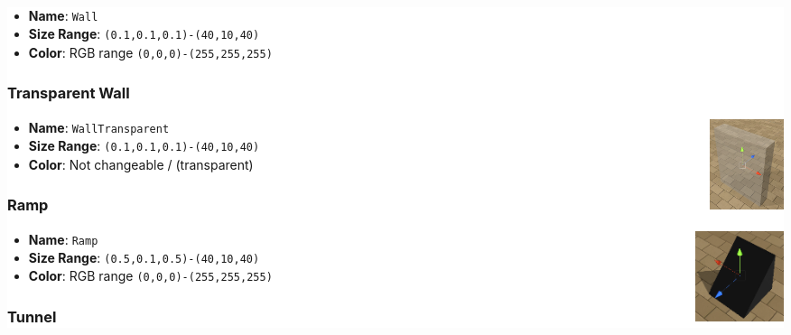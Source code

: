 * **Name**: `Wall`
* **Size Range**: `(0.1,0.1,0.1)-(40,10,40)`
* **Color**: RGB range `(0,0,0)-(255,255,255)`

### Transparent Wall

<img align="right" height="100" src="/docs/figs/prefabs/Immovable/WallTransparent.png" />

* **Name**: `WallTransparent`
* **Size Range**: `(0.1,0.1,0.1)-(40,10,40)`
* **Color**: Not changeable / (transparent)

### Ramp

<img align="right" height="100" src="/docs/figs/prefabs/Immovable/Ramp.png" />

* **Name**: `Ramp`
* **Size Range**: `(0.5,0.1,0.5)-(40,10,40)`
* **Color**: RGB range `(0,0,0)-(255,255,255)`

### Tunnel
